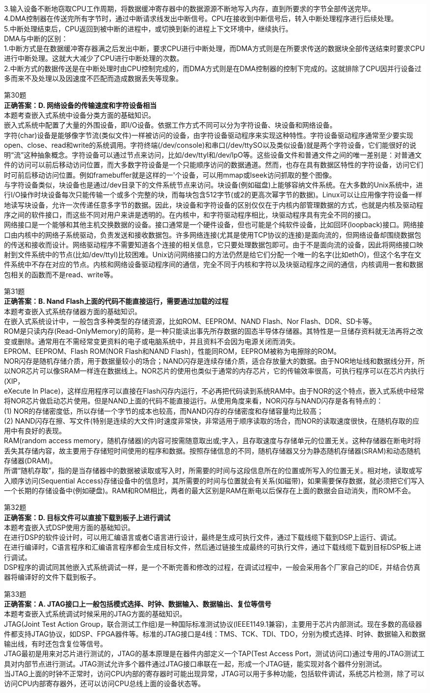 3.输入设备不断地窃取CPU工作周期，将数据缓冲寄存器中的数据源源不断地写入内存，直到所要求的字节全部传送完毕。  
4.DMA控制器在传送完所有字节时，通过中断请求线发出中断信号。CPU在接收到中断信号后，转入中断处理程序进行后续处理。  
5.中断处理结束后，CPU返回到被中断的进程中，或切换到新的进程上下文环境中，继续执行。  
DMA与中断的区别：  
1.中断方式是在数据缓冲寄存器满之后发出中断，要求CPU进行中断处理，而DMA方式则是在所要求传送的数据块全部传送结束时要求CPU进行中断处理。这就大大减少了CPU进行中断处理的次数。  
2.中断方式的数据传送是在中断处理时由CPU控制完成的，而DMA方式则是在DMA控制器的控制下完成的。这就排除了CPU因并行设备过多而来不及处理以及因速度不匹配而造成数据丢失等现象。  
  
第30题  
**正确答案：D. 网络设备的传输速度和字符设备相当**  
本题考查嵌入式系统中设备分类方面的基础知识。  
嵌入式系统中配置了大量的外围设备，即I/O设备。依据工作方式不同可以分为字符设备、块设备和网络设备。  
字符(char)设备是能够像字节流(类似文件)一样被访问的设备，由字符设备驱动程序来实现这种特性。字符设备驱动程序通常至少要实现open、close、read和write的系统调用。字符终端(/dev/console)和串口(/dev/ttySO以及类似设备)就是两个字符设备，它们能很好的说明“流”这种抽象概念。字符设备可以通过节点来访问，比如/dev/ttyl和/dev/lpO等。这些设备文件和普通文件之间的唯一差别是：对普通文件的访问可以前后移动访问位置，而大多数字符设备是一个只能顺序访问的数据通道。然而，也存在具有数据区特性的字符设备，访问它们时可前后移动访问位置。例如framebuffer就是这样的一'个设备，可以用mmap或lseek访问抓取的整个图像。  
与字符设备类似，块设备也是通过/dev目录下的文件系统节点来访问。块设备(例如磁盘)上能够容纳文件系统。在大多数的Unix系统中，进行I/O操作时块设备每次只能传输一个或多个完整的块，而每块包含512字节(或2的更高次幂字节的数据)。Linux可以让应用像字符设备一样地读写块设备，允许一次传递任意多字节的数据。因此，块设备和字符设备的区别仅仅在于内核内部管理数据的方式，也就是内核及驱动程序之间的软件接口，而这些不同对用户来讲是透明的。在内核中，和字符驱动程序相比，块驱动程序具有完全不同的接口。  
网络接口是一个能够和其他主机交换数据的设备。接口通常是一个硬件设备，但也可能是个纯软件设备，比如回环(loopback)接口。网络接口由内核中的网络子系统驱动，负责发送和接收数据包。许多网络连接(尤其是使用TCP协议的连接)是面向流的，但网络设备却围绕数据包的传送和接收而设计。网络驱动程序不需要知道各个连接的相关信息，它只要处理数据包即可。由于不是面向流的设备，因此将网络接口映射到文件系统中的节点(比如/dev/ttyl)比较困难。Unix访问网络接口的方法仍然是给它们分配一个唯一的名字(比如ethO)，但这个名字在文件系统中不存在对应的节点。内核和网络设备驱动程序间的通信，完全不同于内核和字符以及块驱动程序之间的通信，内核调用一套和数据包相关的函数而不是read、write等。  
  
第31题  
**正确答案：B. Nand Flash上面的代码不能直接运行，需要通过加载的过程**  
本题考查嵌入式系统存储器方面的基础知识。  
在嵌入式系统设计中，一般包含多种类型的存储资源，比如ROM、EEPROM、NAND Flash、Nor Flash、DDR、SD卡等。  
ROM是只读内存(Read-OnlyMemory)的简称，是一种只能读出事先所存数据的固态半导体存储器。其特性是一旦储存资料就无法再将之改变或删除。通常用在不需经常变更资料的电子或电脑系统中，并且资料不会因为电源关闭而消失。  
EPROM、EEPROM、Flash ROM(NOR Flash和NAND Flash)，性能同ROM，EEPROM被称为电擦除的ROM。  
NOR闪存是随机存储介质，用于数据量较小的场合；NAND闪存是连续存储介质，适合存放量大的数据。由于NOR地址线和数据线分开，所以NOR芯片可以像SRAM—样连在数据线上。NOR芯片的使用也类似于通常的内存芯片，它的传输效率很高，可执行程序可以在芯片内执行(XIP，  
eXecute In Place)，这样应用程序可以直接在Flash闪存内运行，不必再把代码读到系统RAM中。由于NOR的这个特点，嵌入式系统中经常将NOR芯片做启动芯片使用。但是NAND上面的代码不能直接运行。从使用角度来看，NOR闪存与NAND闪存是各有特点的：  
(1) NOR的存储密度低，所以存储一个字节的成本也较高，而NAND闪存的存储密度和存储容量均比较高；  
(2) NAND闪存在擦、写文件(特别是连续的大文件)时速度非常快，非常适用于顺序读取的场合，而NOR的读取速度很快，在随机存取的应用中有良好的表现。  
RAM(random access memory，随机存储器)的内容可按需随意取出或;字入，且存取速度与存储单元的位置无关。这种存储器在断电时将丢失其存储内容，故主要用于存储短时间使用的程序和数据。按照存储信息的不同，随机存储器又分为静态随机存储器(SRAM)和动态随机存储器(DRAM)。  
所谓“随机存取”，指的是当存储器中的数据被读取或写入时，所需要的时间与这段信息所在的位置或所写入的位置无关。相对地，读取或写入顺序访问(Sequential Access)存储设备中的信息时，其所需要的时间与位置就会有关系(如磁带)，如果需要保存数据，就必须把它们写入一个长期的存储设备中(例如硬盘)。RAM和ROM相比，两者的最大区别是RAM在断电以后保存在上面的数据会自动消失，而ROM不会。  
  
第32题  
**正确答案：D. 目标文件可以直接下载到板子上进行调试**  
本题考査嵌入式DSP使用方面的基础知识。  
在进行DSP的软件设计时，可以用汇编语言或者C语言进行设计，最终是生成可执行文件，通过下载线缆下载到DSP上运行、调试。  
在进行编译时，C语言程序和汇编语言程序都会生成目标文件，然后通过链接生成最终的可执行文件，通过下载线缆下载到目标DSP板上进行调试。  
DSP程序的调试同其他嵌入式系统调试一样，是一个不断完善和修改的过程，在调试过程中，一般会采用各个厂家自己的IDE，并结合仿真器将编译好的文件下载到板子。  
  
第33题  
**正确答案：A. JTAG接口上一般包括模式选择、时钟、数据输入、数据输出、复位等信号**  
本题考查嵌入式系统调试时候采用的JTAG方面的基础知识。  
JTAG(Joint Test Action Group，联合测试工作组)是一种国际标准测试协议(IEEE1149.1兼容)，主要用于芯片内部测试。现在多数的高级器件都支持JTAG协议，如DSP、FPGA器件等。标准的JTAG接口是4线：TMS、TCK、TDI、TDO，分别为模式选择、时钟、数据输入和数据输出线，有时还包含复位等信号。  
JTAG最初是用来对芯片进行测试的，JTAG的基本原理是在器件内部定义一个TAP(Test Access Port，测试访问口)通过专用的JTAG测试工具对内部节点进行测试。JTAG测试允许多个器件通过JTAG接口串联在一起，形成一个JTAG链，能实现对各个器件分别测试。  
当JTAG上面的时钟不正常时，访问CPU内部的寄存器时可能出现异常，JTAG可以用于多种功能，包括软件调试，系统芯片检测，除了可以访问CPU内部寄存器外，还可以访问CPU总线上面的设备状态等。  
  